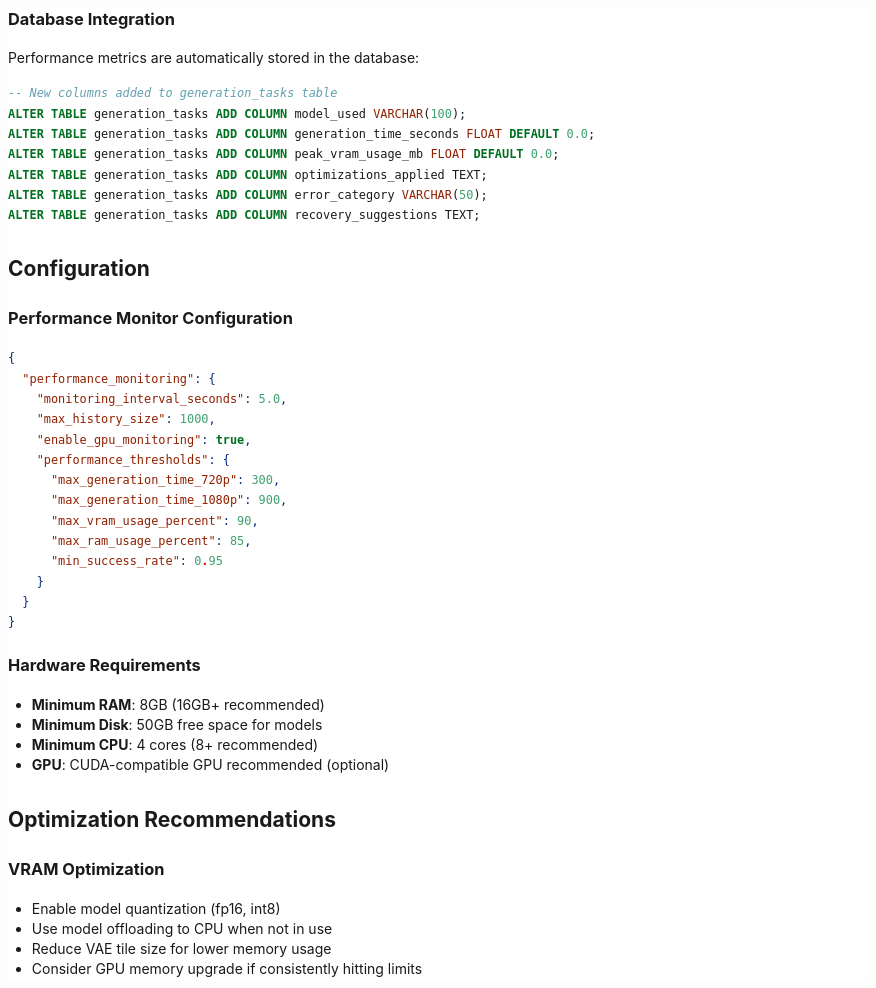 
### Database Integration

Performance metrics are automatically stored in the database:

```sql
-- New columns added to generation_tasks table
ALTER TABLE generation_tasks ADD COLUMN model_used VARCHAR(100);
ALTER TABLE generation_tasks ADD COLUMN generation_time_seconds FLOAT DEFAULT 0.0;
ALTER TABLE generation_tasks ADD COLUMN peak_vram_usage_mb FLOAT DEFAULT 0.0;
ALTER TABLE generation_tasks ADD COLUMN optimizations_applied TEXT;
ALTER TABLE generation_tasks ADD COLUMN error_category VARCHAR(50);
ALTER TABLE generation_tasks ADD COLUMN recovery_suggestions TEXT;
```

## Configuration

### Performance Monitor Configuration

```json
{
  "performance_monitoring": {
    "monitoring_interval_seconds": 5.0,
    "max_history_size": 1000,
    "enable_gpu_monitoring": true,
    "performance_thresholds": {
      "max_generation_time_720p": 300,
      "max_generation_time_1080p": 900,
      "max_vram_usage_percent": 90,
      "max_ram_usage_percent": 85,
      "min_success_rate": 0.95
    }
  }
}
```

### Hardware Requirements

- **Minimum RAM**: 8GB (16GB+ recommended)
- **Minimum Disk**: 50GB free space for models
- **Minimum CPU**: 4 cores (8+ recommended)
- **GPU**: CUDA-compatible GPU recommended (optional)

## Optimization Recommendations

### VRAM Optimization

- Enable model quantization (fp16, int8)
- Use model offloading to CPU when not in use
- Reduce VAE tile size for lower memory usage
- Consider GPU memory upgrade if consistently hitting limits
